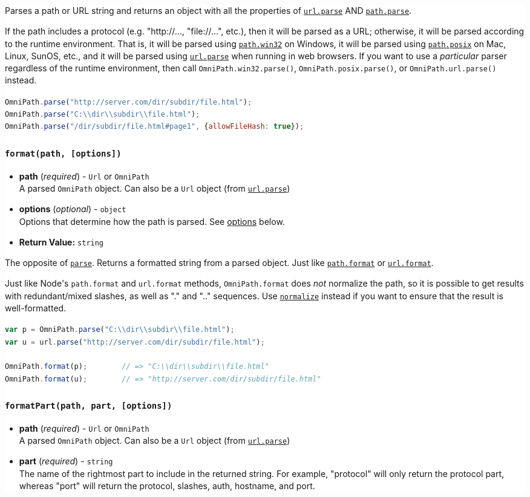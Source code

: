 Parses a path or URL string and returns an object with all the properties of [`url.parse`](https://nodejs.org/docs/latest/api/url.html#url_url_parse_urlstr_parsequerystring_slashesdenotehost) AND [`path.parse`](https://nodejs.org/api/path.html#path_path_parse_pathstring).

If the path includes a protocol (e.g. "http://..., "file://...", etc.), then it will be parsed as a URL; otherwise, it will be parsed according to the runtime environment. That is, it will be parsed using [`path.win32`](https://nodejs.org/api/path.html#path_path_win32) on Windows, it will be parsed using [`path.posix`](https://nodejs.org/api/path.html#path_path_posix) on Mac, Linux, SunOS, etc., and it will be parsed using [`url.parse`](https://nodejs.org/docs/latest/api/url.html#url_url_parse_urlstr_parsequerystring_slashesdenotehost) when running in web browsers.  If you want to use a _particular_ parser regardless of the runtime environment, then call `OmniPath.win32.parse()`, `OmniPath.posix.parse()`, or `OmniPath.url.parse()` instead.

```javascript
OmniPath.parse("http://server.com/dir/subdir/file.html");
OmniPath.parse("C:\\dir\\subdir\\file.html");
OmniPath.parse("/dir/subdir/file.html#page1", {allowFileHash: true});
```


### `format(path, [options])`

- **path** (_required_) - `Url` or `OmniPath`<br>
A parsed `OmniPath` object.  Can also be a `Url` object (from [`url.parse`](https://nodejs.org/docs/latest/api/url.html#url_url_parse_urlstr_parsequerystring_slashesdenotehost))

- **options** (_optional_) - `object`<br>
Options that determine how the path is parsed. See [options](#options) below.

- **Return Value:** `string`

The opposite of [`parse`](#parsepath-options). Returns a formatted string from a parsed object. Just like [`path.format`](https://nodejs.org/api/path.html#path_path_format_pathobject) or [`url.format`](https://nodejs.org/docs/latest/api/url.html#url_url_format_urlobj).

Just like Node's `path.format` and `url.format` methods, `OmniPath.format` does _not_ normalize the path, so it is possible to get results with redundant/mixed slashes, as well as "." and ".." sequences. Use [`normalize`](#normalizepath-options) instead if you want to ensure that the result is well-formatted.

```javascript
var p = OmniPath.parse("C:\\dir\\subdir\\file.html");
var u = url.parse("http://server.com/dir/subdir/file.html");

OmniPath.format(p);        // => "C:\\dir\\subdir\\file.html"
OmniPath.format(u);        // => "http://server.com/dir/subdir/file.html"
```


### `formatPart(path, part, [options])`

- **path** (_required_) - `Url` or `OmniPath`<br>
A parsed `OmniPath` object.  Can also be a `Url` object (from [`url.parse`](https://nodejs.org/docs/latest/api/url.html#url_url_parse_urlstr_parsequerystring_slashesdenotehost))

- **part** (_required_) - `string`<br>
The name of the rightmost part to include in the returned string. For example, "protocol" will only return the protocol part, whereas "port" will return the protocol, slashes, auth, hostname, and port.
